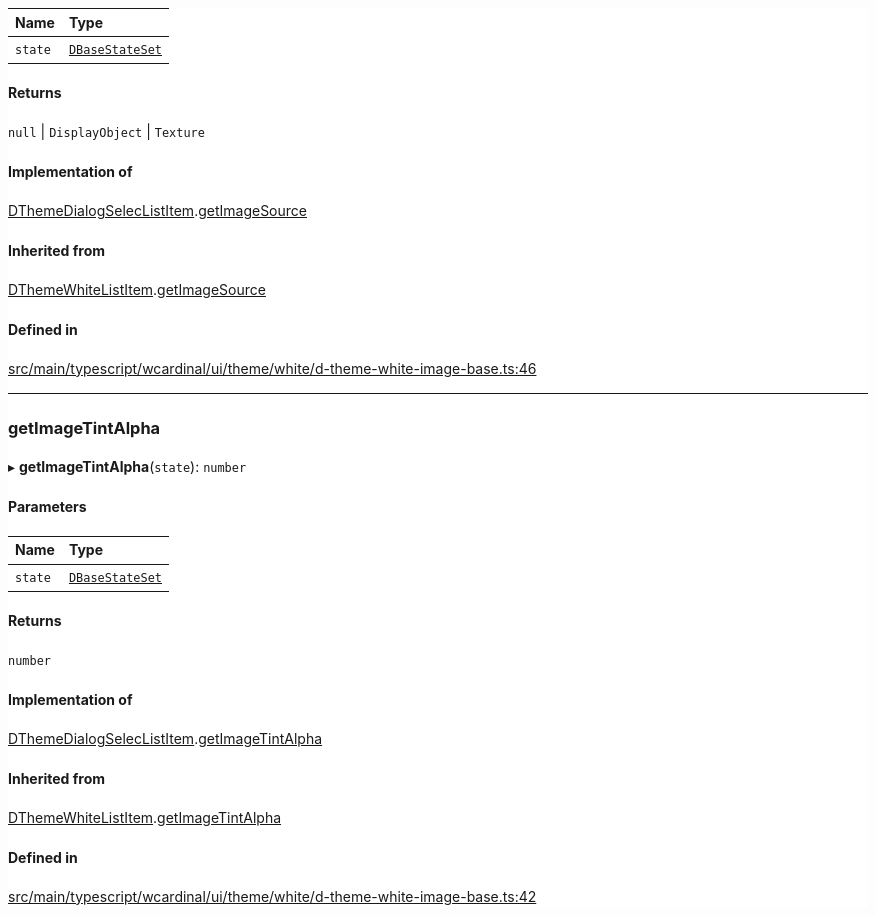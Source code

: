 | Name | Type |
| :------ | :------ |
| `state` | [`DBaseStateSet`](../interfaces/DBaseStateSet.md) |

#### Returns

``null`` \| `DisplayObject` \| `Texture`

#### Implementation of

[DThemeDialogSelecListItem](../interfaces/DThemeDialogSelecListItem.md).[getImageSource](../interfaces/DThemeDialogSelecListItem.md#getimagesource)

#### Inherited from

[DThemeWhiteListItem](DThemeWhiteListItem.md).[getImageSource](DThemeWhiteListItem.md#getimagesource)

#### Defined in

[src/main/typescript/wcardinal/ui/theme/white/d-theme-white-image-base.ts:46](https://github.com/winter-cardinal/winter-cardinal-ui/blob/v0.205.1/src/main/typescript/wcardinal/ui/theme/white/d-theme-white-image-base.ts#L46)

___

### getImageTintAlpha

▸ **getImageTintAlpha**(`state`): `number`

#### Parameters

| Name | Type |
| :------ | :------ |
| `state` | [`DBaseStateSet`](../interfaces/DBaseStateSet.md) |

#### Returns

`number`

#### Implementation of

[DThemeDialogSelecListItem](../interfaces/DThemeDialogSelecListItem.md).[getImageTintAlpha](../interfaces/DThemeDialogSelecListItem.md#getimagetintalpha)

#### Inherited from

[DThemeWhiteListItem](DThemeWhiteListItem.md).[getImageTintAlpha](DThemeWhiteListItem.md#getimagetintalpha)

#### Defined in

[src/main/typescript/wcardinal/ui/theme/white/d-theme-white-image-base.ts:42](https://github.com/winter-cardinal/winter-cardinal-ui/blob/v0.205.1/src/main/typescript/wcardinal/ui/theme/white/d-theme-white-image-base.ts#L42)
